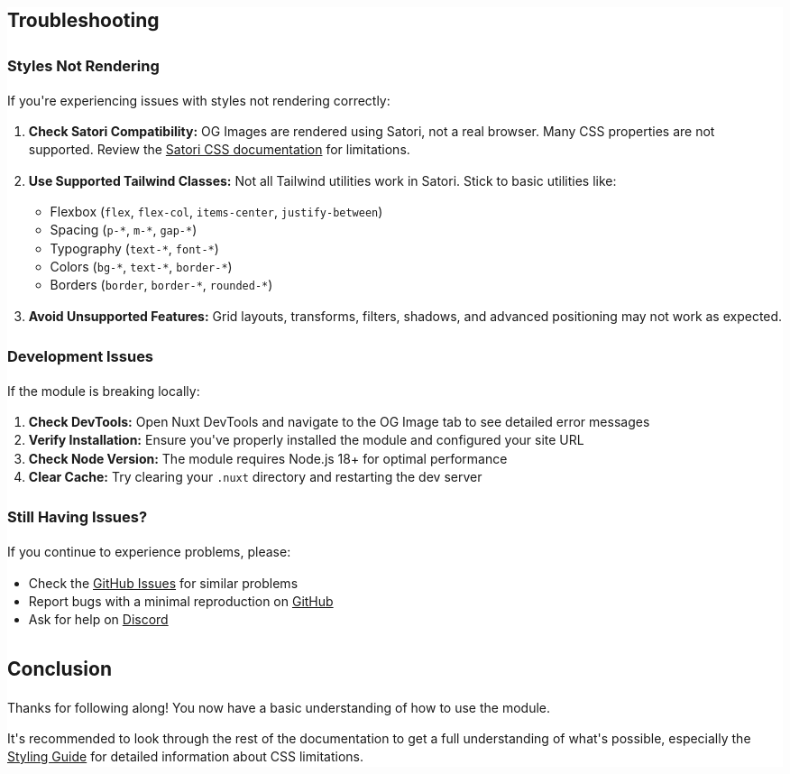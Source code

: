 ## Troubleshooting

### Styles Not Rendering

If you're experiencing issues with styles not rendering correctly:

1. **Check Satori Compatibility:** OG Images are rendered using Satori, not a real browser. Many CSS properties are not supported. Review the [Satori CSS documentation](https://github.com/vercel/satori#css) for limitations.

2. **Use Supported Tailwind Classes:** Not all Tailwind utilities work in Satori. Stick to basic utilities like:
   - Flexbox (`flex`, `flex-col`, `items-center`, `justify-between`)
   - Spacing (`p-*`, `m-*`, `gap-*`)
   - Typography (`text-*`, `font-*`)
   - Colors (`bg-*`, `text-*`, `border-*`)
   - Borders (`border`, `border-*`, `rounded-*`)

3. **Avoid Unsupported Features:** Grid layouts, transforms, filters, shadows, and advanced positioning may not work as expected.

### Development Issues

If the module is breaking locally:

1. **Check DevTools:** Open Nuxt DevTools and navigate to the OG Image tab to see detailed error messages
2. **Verify Installation:** Ensure you've properly installed the module and configured your site URL
3. **Check Node Version:** The module requires Node.js 18+ for optimal performance
4. **Clear Cache:** Try clearing your `.nuxt` directory and restarting the dev server

### Still Having Issues?

If you continue to experience problems, please:
- Check the [GitHub Issues](https://github.com/nuxt-modules/og-image/issues) for similar problems
- Report bugs with a minimal reproduction on [GitHub](https://github.com/nuxt-modules/og-image/issues/new)
- Ask for help on [Discord](https://discord.gg/8NjyQJrZ)

## Conclusion

Thanks for following along! You now have a basic understanding of how to use the module.

It's recommended to look through the rest of the documentation to get a full understanding of what's possible, especially the [Styling Guide](/docs/og-image/guides/styling) for detailed information about CSS limitations.
